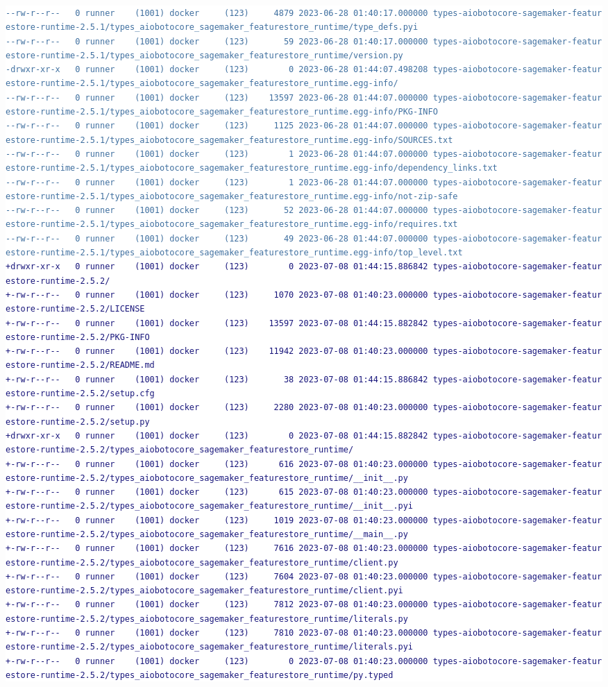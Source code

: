 ```diff
--rw-r--r--   0 runner    (1001) docker     (123)     4879 2023-06-28 01:40:17.000000 types-aiobotocore-sagemaker-featurestore-runtime-2.5.1/types_aiobotocore_sagemaker_featurestore_runtime/type_defs.pyi
--rw-r--r--   0 runner    (1001) docker     (123)       59 2023-06-28 01:40:17.000000 types-aiobotocore-sagemaker-featurestore-runtime-2.5.1/types_aiobotocore_sagemaker_featurestore_runtime/version.py
-drwxr-xr-x   0 runner    (1001) docker     (123)        0 2023-06-28 01:44:07.498208 types-aiobotocore-sagemaker-featurestore-runtime-2.5.1/types_aiobotocore_sagemaker_featurestore_runtime.egg-info/
--rw-r--r--   0 runner    (1001) docker     (123)    13597 2023-06-28 01:44:07.000000 types-aiobotocore-sagemaker-featurestore-runtime-2.5.1/types_aiobotocore_sagemaker_featurestore_runtime.egg-info/PKG-INFO
--rw-r--r--   0 runner    (1001) docker     (123)     1125 2023-06-28 01:44:07.000000 types-aiobotocore-sagemaker-featurestore-runtime-2.5.1/types_aiobotocore_sagemaker_featurestore_runtime.egg-info/SOURCES.txt
--rw-r--r--   0 runner    (1001) docker     (123)        1 2023-06-28 01:44:07.000000 types-aiobotocore-sagemaker-featurestore-runtime-2.5.1/types_aiobotocore_sagemaker_featurestore_runtime.egg-info/dependency_links.txt
--rw-r--r--   0 runner    (1001) docker     (123)        1 2023-06-28 01:44:07.000000 types-aiobotocore-sagemaker-featurestore-runtime-2.5.1/types_aiobotocore_sagemaker_featurestore_runtime.egg-info/not-zip-safe
--rw-r--r--   0 runner    (1001) docker     (123)       52 2023-06-28 01:44:07.000000 types-aiobotocore-sagemaker-featurestore-runtime-2.5.1/types_aiobotocore_sagemaker_featurestore_runtime.egg-info/requires.txt
--rw-r--r--   0 runner    (1001) docker     (123)       49 2023-06-28 01:44:07.000000 types-aiobotocore-sagemaker-featurestore-runtime-2.5.1/types_aiobotocore_sagemaker_featurestore_runtime.egg-info/top_level.txt
+drwxr-xr-x   0 runner    (1001) docker     (123)        0 2023-07-08 01:44:15.886842 types-aiobotocore-sagemaker-featurestore-runtime-2.5.2/
+-rw-r--r--   0 runner    (1001) docker     (123)     1070 2023-07-08 01:40:23.000000 types-aiobotocore-sagemaker-featurestore-runtime-2.5.2/LICENSE
+-rw-r--r--   0 runner    (1001) docker     (123)    13597 2023-07-08 01:44:15.882842 types-aiobotocore-sagemaker-featurestore-runtime-2.5.2/PKG-INFO
+-rw-r--r--   0 runner    (1001) docker     (123)    11942 2023-07-08 01:40:23.000000 types-aiobotocore-sagemaker-featurestore-runtime-2.5.2/README.md
+-rw-r--r--   0 runner    (1001) docker     (123)       38 2023-07-08 01:44:15.886842 types-aiobotocore-sagemaker-featurestore-runtime-2.5.2/setup.cfg
+-rw-r--r--   0 runner    (1001) docker     (123)     2280 2023-07-08 01:40:23.000000 types-aiobotocore-sagemaker-featurestore-runtime-2.5.2/setup.py
+drwxr-xr-x   0 runner    (1001) docker     (123)        0 2023-07-08 01:44:15.882842 types-aiobotocore-sagemaker-featurestore-runtime-2.5.2/types_aiobotocore_sagemaker_featurestore_runtime/
+-rw-r--r--   0 runner    (1001) docker     (123)      616 2023-07-08 01:40:23.000000 types-aiobotocore-sagemaker-featurestore-runtime-2.5.2/types_aiobotocore_sagemaker_featurestore_runtime/__init__.py
+-rw-r--r--   0 runner    (1001) docker     (123)      615 2023-07-08 01:40:23.000000 types-aiobotocore-sagemaker-featurestore-runtime-2.5.2/types_aiobotocore_sagemaker_featurestore_runtime/__init__.pyi
+-rw-r--r--   0 runner    (1001) docker     (123)     1019 2023-07-08 01:40:23.000000 types-aiobotocore-sagemaker-featurestore-runtime-2.5.2/types_aiobotocore_sagemaker_featurestore_runtime/__main__.py
+-rw-r--r--   0 runner    (1001) docker     (123)     7616 2023-07-08 01:40:23.000000 types-aiobotocore-sagemaker-featurestore-runtime-2.5.2/types_aiobotocore_sagemaker_featurestore_runtime/client.py
+-rw-r--r--   0 runner    (1001) docker     (123)     7604 2023-07-08 01:40:23.000000 types-aiobotocore-sagemaker-featurestore-runtime-2.5.2/types_aiobotocore_sagemaker_featurestore_runtime/client.pyi
+-rw-r--r--   0 runner    (1001) docker     (123)     7812 2023-07-08 01:40:23.000000 types-aiobotocore-sagemaker-featurestore-runtime-2.5.2/types_aiobotocore_sagemaker_featurestore_runtime/literals.py
+-rw-r--r--   0 runner    (1001) docker     (123)     7810 2023-07-08 01:40:23.000000 types-aiobotocore-sagemaker-featurestore-runtime-2.5.2/types_aiobotocore_sagemaker_featurestore_runtime/literals.pyi
+-rw-r--r--   0 runner    (1001) docker     (123)        0 2023-07-08 01:40:23.000000 types-aiobotocore-sagemaker-featurestore-runtime-2.5.2/types_aiobotocore_sagemaker_featurestore_runtime/py.typed
```